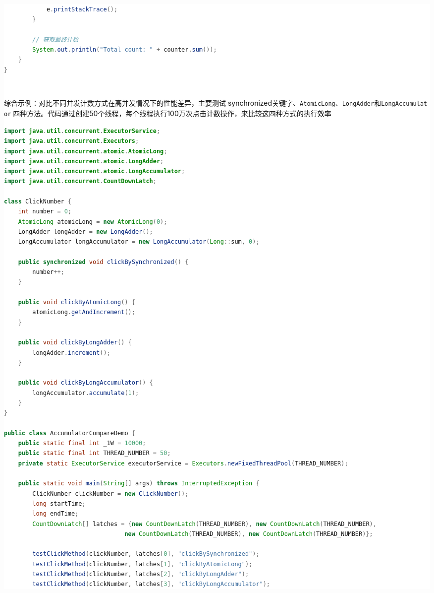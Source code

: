 ```java
            e.printStackTrace();
        }
        
        // 获取最终计数
        System.out.println("Total count: " + counter.sum());
    }
}
```


<br>

综合示例：对比不同并发计数方式在高并发情况下的性能差异，主要测试 synchronized关键字、`AtomicLong`、`LongAdder`和`LongAccumulator` 四种方法。代码通过创建50个线程，每个线程执行100万次点击计数操作，来比较这四种方式的执行效率
```java
import java.util.concurrent.ExecutorService;
import java.util.concurrent.Executors;
import java.util.concurrent.atomic.AtomicLong;
import java.util.concurrent.atomic.LongAdder;
import java.util.concurrent.atomic.LongAccumulator;
import java.util.concurrent.CountDownLatch;

class ClickNumber {
    int number = 0;
    AtomicLong atomicLong = new AtomicLong(0);
    LongAdder longAdder = new LongAdder();
    LongAccumulator longAccumulator = new LongAccumulator(Long::sum, 0);
    
    public synchronized void clickBySynchronized() {
        number++;
    }

    public void clickByAtomicLong() {
        atomicLong.getAndIncrement();
    }

    public void clickByLongAdder() {
        longAdder.increment();
    }

    public void clickByLongAccumulator() {
        longAccumulator.accumulate(1);
    }
}

public class AccumulatorCompareDemo {
    public static final int _1W = 10000;
    public static final int THREAD_NUMBER = 50;
    private static ExecutorService executorService = Executors.newFixedThreadPool(THREAD_NUMBER);

    public static void main(String[] args) throws InterruptedException {
        ClickNumber clickNumber = new ClickNumber();
        long startTime;
        long endTime;
        CountDownLatch[] latches = {new CountDownLatch(THREAD_NUMBER), new CountDownLatch(THREAD_NUMBER),
                                  new CountDownLatch(THREAD_NUMBER), new CountDownLatch(THREAD_NUMBER)};

        testClickMethod(clickNumber, latches[0], "clickBySynchronized");
        testClickMethod(clickNumber, latches[1], "clickByAtomicLong");
        testClickMethod(clickNumber, latches[2], "clickByLongAdder");
        testClickMethod(clickNumber, latches[3], "clickByLongAccumulator");

```
